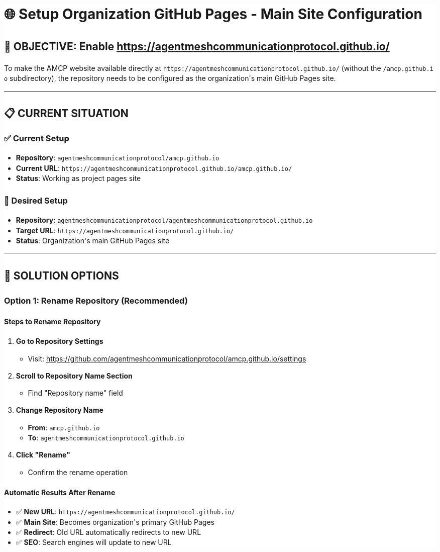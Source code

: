 # 🌐 Setup Organization GitHub Pages - Main Site Configuration

## 🎯 **OBJECTIVE: Enable https://agentmeshcommunicationprotocol.github.io/**

To make the AMCP website available directly at `https://agentmeshcommunicationprotocol.github.io/` (without the `/amcp.github.io` subdirectory), the repository needs to be configured as the organization's main GitHub Pages site.

---

## 📋 **CURRENT SITUATION**

### **✅ Current Setup**
- **Repository**: `agentmeshcommunicationprotocol/amcp.github.io`
- **Current URL**: `https://agentmeshcommunicationprotocol.github.io/amcp.github.io/`
- **Status**: Working as project pages site

### **🎯 Desired Setup**
- **Repository**: `agentmeshcommunicationprotocol/agentmeshcommunicationprotocol.github.io`
- **Target URL**: `https://agentmeshcommunicationprotocol.github.io/`
- **Status**: Organization's main GitHub Pages site

---

## 🔧 **SOLUTION OPTIONS**

### **Option 1: Rename Repository (Recommended)**

#### **Steps to Rename Repository**
1. **Go to Repository Settings**
   - Visit: https://github.com/agentmeshcommunicationprotocol/amcp.github.io/settings
   
2. **Scroll to Repository Name Section**
   - Find "Repository name" field
   
3. **Change Repository Name**
   - **From**: `amcp.github.io`
   - **To**: `agentmeshcommunicationprotocol.github.io`
   
4. **Click "Rename"**
   - Confirm the rename operation

#### **Automatic Results After Rename**
- ✅ **New URL**: `https://agentmeshcommunicationprotocol.github.io/`
- ✅ **Main Site**: Becomes organization's primary GitHub Pages
- ✅ **Redirect**: Old URL automatically redirects to new URL
- ✅ **SEO**: Search engines will update to new URL
